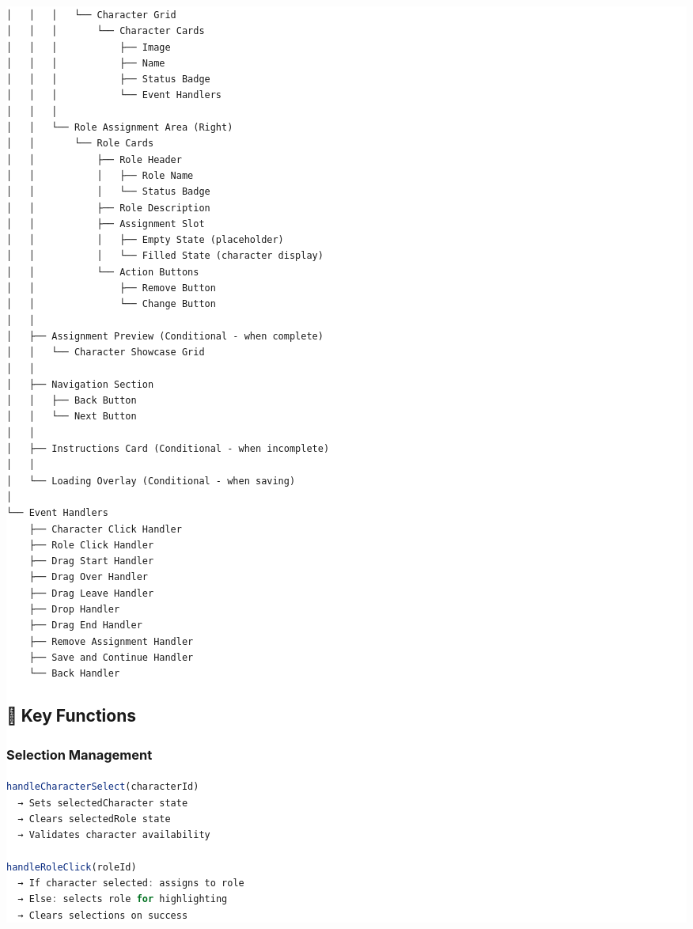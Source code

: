 ```
│   │   │   └── Character Grid
│   │   │       └── Character Cards
│   │   │           ├── Image
│   │   │           ├── Name
│   │   │           ├── Status Badge
│   │   │           └── Event Handlers
│   │   │
│   │   └── Role Assignment Area (Right)
│   │       └── Role Cards
│   │           ├── Role Header
│   │           │   ├── Role Name
│   │           │   └── Status Badge
│   │           ├── Role Description
│   │           ├── Assignment Slot
│   │           │   ├── Empty State (placeholder)
│   │           │   └── Filled State (character display)
│   │           └── Action Buttons
│   │               ├── Remove Button
│   │               └── Change Button
│   │
│   ├── Assignment Preview (Conditional - when complete)
│   │   └── Character Showcase Grid
│   │
│   ├── Navigation Section
│   │   ├── Back Button
│   │   └── Next Button
│   │
│   ├── Instructions Card (Conditional - when incomplete)
│   │
│   └── Loading Overlay (Conditional - when saving)
│
└── Event Handlers
    ├── Character Click Handler
    ├── Role Click Handler
    ├── Drag Start Handler
    ├── Drag Over Handler
    ├── Drag Leave Handler
    ├── Drop Handler
    ├── Drag End Handler
    ├── Remove Assignment Handler
    ├── Save and Continue Handler
    └── Back Handler
```

## 🎯 Key Functions

### Selection Management
```typescript
handleCharacterSelect(characterId)
  → Sets selectedCharacter state
  → Clears selectedRole state
  → Validates character availability

handleRoleClick(roleId)
  → If character selected: assigns to role
  → Else: selects role for highlighting
  → Clears selections on success
```
